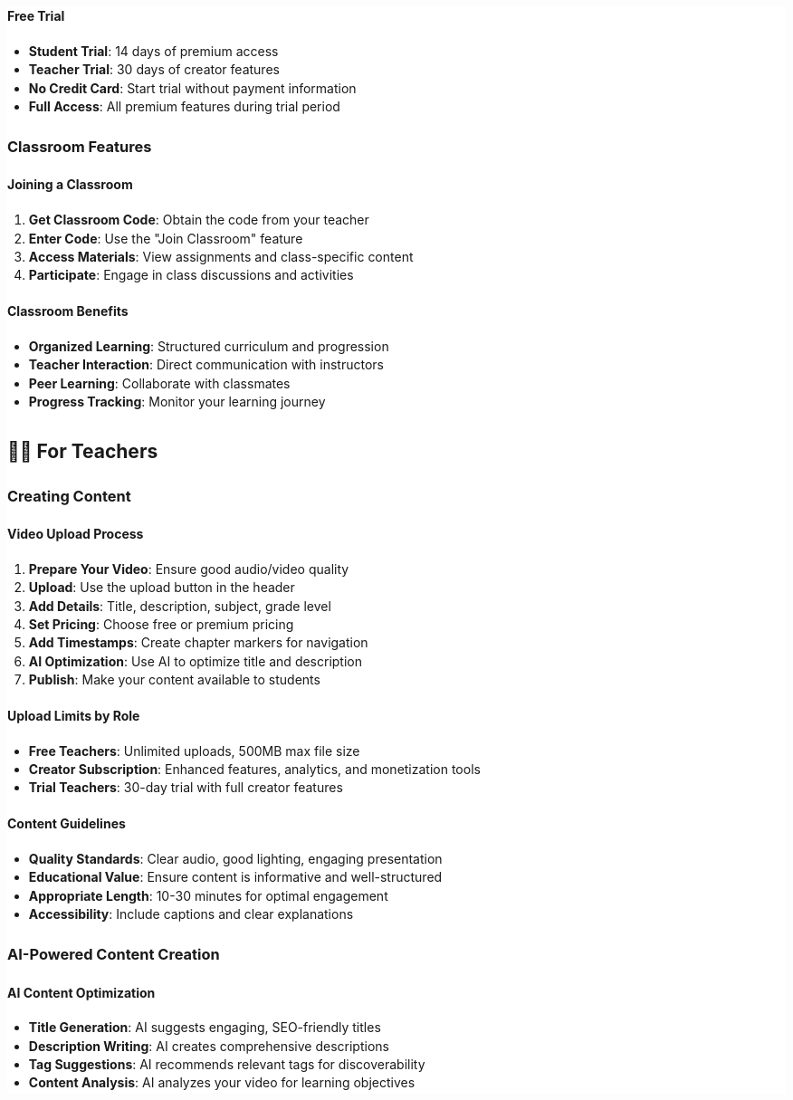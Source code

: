 #### Free Trial
- **Student Trial**: 14 days of premium access
- **Teacher Trial**: 30 days of creator features
- **No Credit Card**: Start trial without payment information
- **Full Access**: All premium features during trial period

### Classroom Features

#### Joining a Classroom
1. **Get Classroom Code**: Obtain the code from your teacher
2. **Enter Code**: Use the "Join Classroom" feature
3. **Access Materials**: View assignments and class-specific content
4. **Participate**: Engage in class discussions and activities

#### Classroom Benefits
- **Organized Learning**: Structured curriculum and progression
- **Teacher Interaction**: Direct communication with instructors
- **Peer Learning**: Collaborate with classmates
- **Progress Tracking**: Monitor your learning journey

## 👩‍🏫 For Teachers

### Creating Content

#### Video Upload Process
1. **Prepare Your Video**: Ensure good audio/video quality
2. **Upload**: Use the upload button in the header
3. **Add Details**: Title, description, subject, grade level
4. **Set Pricing**: Choose free or premium pricing
5. **Add Timestamps**: Create chapter markers for navigation
6. **AI Optimization**: Use AI to optimize title and description
7. **Publish**: Make your content available to students

#### Upload Limits by Role
- **Free Teachers**: Unlimited uploads, 500MB max file size
- **Creator Subscription**: Enhanced features, analytics, and monetization tools
- **Trial Teachers**: 30-day trial with full creator features

#### Content Guidelines
- **Quality Standards**: Clear audio, good lighting, engaging presentation
- **Educational Value**: Ensure content is informative and well-structured
- **Appropriate Length**: 10-30 minutes for optimal engagement
- **Accessibility**: Include captions and clear explanations

### AI-Powered Content Creation

#### AI Content Optimization
- **Title Generation**: AI suggests engaging, SEO-friendly titles
- **Description Writing**: AI creates comprehensive descriptions
- **Tag Suggestions**: AI recommends relevant tags for discoverability
- **Content Analysis**: AI analyzes your video for learning objectives

